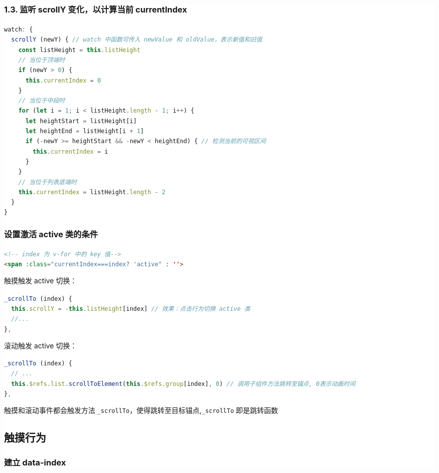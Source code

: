 ### 1.3. 监听 scrollY 变化，以计算当前 currentIndex

```js
watch: {
  scrollY (newY) { // watch 中函数可传入 newValue 和 oldValue，表示新值和旧值
    const listHeight = this.listHeight
    // 当位于顶端时
    if (newY > 0) {
      this.currentIndex = 0
    }
    // 当位于中段时
    for (let i = 1; i < listHeight.length - 1; i++) {
      let heightStart = listHeight[i]
      let heightEnd = listHeight[i + 1]
      if (-newY >= heightStart && -newY < heightEnd) { // 检测当前的可视区间
        this.currentIndex = i
      }
    }
    // 当位于列表底端时
    this.currentIndex = listHeight.length - 2
  }
}
```

### 设置激活 active 类的条件

``` html
<!-- index 为 v-for 中的 key 值-->
<span :class="currentIndex===index? 'active" : ''>
```

触摸触发 active 切换：

```js
_scrollTo (index) {
  this.scrollY = -this.listHeight[index] // 效果：点击行为切换 active 类
  //...
},
```

滚动触发 active 切换：

```js
_scrollTo (index) {
  // ... 
  this.$refs.list.scrollToElement(this.$refs.group[index], 0) // 调用子组件方法跳转至锚点, 0表示动画时间
},
```

触摸和滚动事件都会触发方法 `_scrollTo`，使得跳转至目标锚点,`_scrollTo` 即是跳转函数

## 触摸行为

### 建立 data-index
